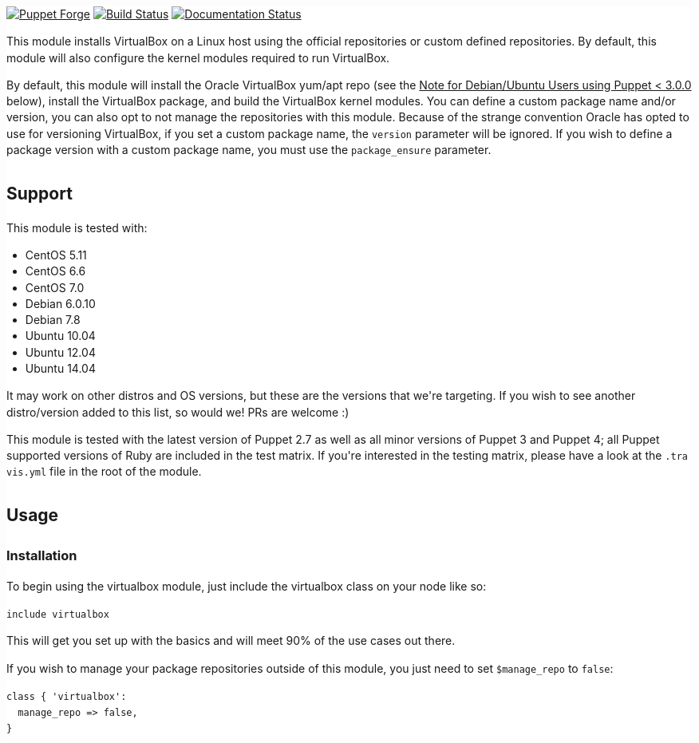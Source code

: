[![Puppet Forge](http://img.shields.io/puppetforge/v/danzilio/virtualbox.svg?style=flat)](https://forge.puppetlabs.com/danzilio/virtualbox) [![Build Status](https://travis-ci.org/danzilio/danzilio-virtualbox.svg)](https://travis-ci.org/danzilio/danzilio-virtualbox) [![Documentation Status](http://img.shields.io/badge/docs-puppet--strings-ff69b4.svg?style=flat)](http://danzilio.github.io/danzilio-virtualbox)

This module installs VirtualBox on a Linux host using the official repositories or custom defined repositories. By default, this module will also configure the kernel modules required to run VirtualBox.

By default, this module will install the Oracle VirtualBox yum/apt repo (see the [Note for Debian/Ubuntu Users using Puppet < 3.0.0](#note-for-debianubuntu-users-using-puppet--300) below), install the VirtualBox package, and build the VirtualBox kernel modules. You can define a custom package name and/or version, you can also opt to not manage the repositories with this module. Because of the strange convention Oracle has opted to use for versioning VirtualBox, if you set a custom package name, the `version` parameter will be ignored. If you wish to define a package version with a custom package name, you must use the `package_ensure` parameter.

## Support

This module is tested with:

- CentOS 5.11
- CentOS 6.6
- CentOS 7.0
- Debian 6.0.10
- Debian 7.8
- Ubuntu 10.04
- Ubuntu 12.04
- Ubuntu 14.04

It may work on other distros and OS versions, but these are the versions that we're targeting. If you wish to see another distro/version added to this list, so would we! PRs are welcome :)

This module is tested with the latest version of Puppet 2.7 as well as all minor versions of Puppet 3 and Puppet 4; all Puppet supported versions of Ruby are included in the test matrix. If you're interested in the testing matrix, please have a look at the `.travis.yml` file in the root of the module.

## Usage

### Installation

To begin using the virtualbox module, just include the virtualbox class on your node like so:

    include virtualbox

This will get you set up with the basics and will meet 90% of the use cases out there.

If you wish to manage your package repositories outside of this module, you just need to set `$manage_repo` to `false`:

    class { 'virtualbox':
      manage_repo => false,
    }
